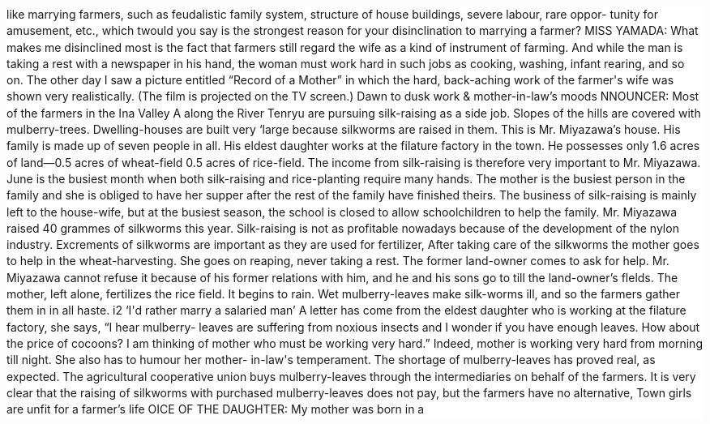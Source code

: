 like marrying farmers, such as feudalistic family system, 
structure of house buildings, severe labour, rare oppor- 
tunity for amusement, etc., which twould you say is the 
strongest reason for your disinclination to marrying a 
farmer? 
MISS YAMADA: What makes me disinclined most is the 
fact that farmers still regard the wife as a kind of 
instrument of farming. And while the man is taking a 
rest with a newspaper in his hand, the woman must work 
hard in such jobs as cooking, washing, infant rearing, 
and so on. The other day I saw a picture entitled 
“Record of a Mother” in which the hard, back-aching 
work of the farmer's wife was shown very realistically. 
(The film is projected on the TV screen.) 
Dawn to dusk work & mother-in-law’s moods 
NNOUNCER: Most of the farmers in the Ina Valley 
A along the River Tenryu are pursuing silk-raising as 
a side job. Slopes of the hills are covered with 
mulberry-trees. Dwelling-houses are built very ‘large 
because silkworms are raised in them. 
This is Mr. Miyazawa’s house. His family is made up 
of seven people in all. His eldest daughter works at the 
filature factory in the town. He possesses only 1.6 acres 
of land—0.5 acres of wheat-field 0.5 acres of rice-field. 
The income from silk-raising is therefore very important 
to Mr. Miyazawa. June is the busiest month when both 
silk-raising and rice-planting require many hands. The 
mother is the busiest person in the family and she is 
obliged to have her supper after the rest of the family 
have finished theirs. The business of silk-raising is 
mainly left to the house-wife, but at the busiest season, 
the school is closed to allow schoolchildren to help the 
family. Mr. Miyazawa raised 40 grammes of silkworms 
this year. Silk-raising is not as profitable nowadays 
because of the development of the nylon industry. 
Excrements of silkworms are important as they are used 
for fertilizer, 
After taking care of the silkworms the mother goes to 
help in the wheat-harvesting. She goes on reaping, never 
taking a rest. The former land-owner comes to ask for 
help. Mr. Miyazawa cannot refuse it because of his 
former relations with him, and he and his sons go to till 
the land-owner’s flelds. The mother, left alone, fertilizes 
the rice field. It begins to rain. Wet mulberry-leaves 
make silk-worms ill, and so the farmers gather them in 
in all haste. 
i2 
‘I'd rather marry a salaried man’ 
A letter has come from the eldest daughter who is 
working at the filature factory, she says, “I hear mulberry- 
leaves are suffering from noxious insects and I wonder 
if you have enough leaves. How about the price of 
cocoons? I am thinking of mother who must be working 
very hard.” Indeed, mother is working very hard from 
morning till night. She also has to humour her mother- 
in-law's temperament. 
The shortage of mulberry-leaves has proved real, as 
expected. The agricultural cooperative union buys 
mulberry-leaves through the intermediaries on behalf of 
the farmers. It is very clear that the raising of silkworms 
with purchased mulberry-leaves does not pay, but the 
farmers have no alternative, 
Town girls are unfit for a farmer’s life 
OICE OF THE DAUGHTER: My mother was born in a 